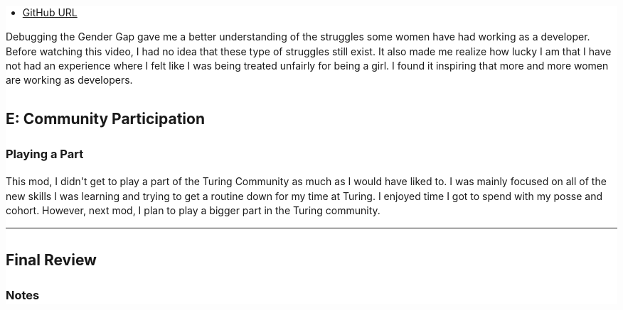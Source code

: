 * [GitHub URL](https://github.com/turingschool/gear-up/blob/master/m1_citizenship/session_5_debugging_gender_gap.md)

Debugging the Gender Gap gave me a better understanding of the struggles some women have had working as a developer. Before watching this video, I had no idea that these type of struggles still exist. It also made me realize how lucky I am that I have not had an experience where I felt like I was being treated unfairly for being a girl. I found it inspiring that more and more women are working as developers.



## E: Community Participation

### Playing a Part

This mod, I didn't get to play a part of the Turing Community as much as I would have liked to. I was mainly focused on all of the new skills I was learning and trying to get a routine down for my time at Turing. I enjoyed time I got to spend with my posse and cohort. However, next mod, I plan to play a bigger part in the Turing community.

------------------

## Final Review

### Notes
